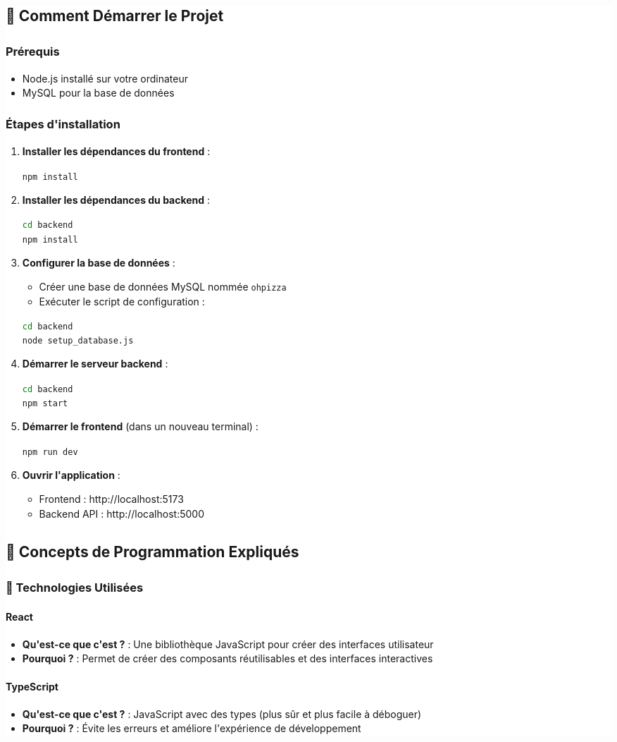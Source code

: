 ## 🚀 Comment Démarrer le Projet

### Prérequis
- Node.js installé sur votre ordinateur
- MySQL pour la base de données

### Étapes d'installation

1. **Installer les dépendances du frontend** :
   ```bash
   npm install
   ```

2. **Installer les dépendances du backend** :
   ```bash
   cd backend
   npm install
   ```

3. **Configurer la base de données** :
   - Créer une base de données MySQL nommée `ohpizza`
   - Exécuter le script de configuration :
   ```bash
   cd backend
   node setup_database.js
   ```

4. **Démarrer le serveur backend** :
   ```bash
   cd backend
   npm start
   ```

5. **Démarrer le frontend** (dans un nouveau terminal) :
   ```bash
   npm run dev
   ```

6. **Ouvrir l'application** :
   - Frontend : http://localhost:5173
   - Backend API : http://localhost:5000

## 🧩 Concepts de Programmation Expliqués

### 🔧 Technologies Utilisées

#### React
- **Qu'est-ce que c'est ?** : Une bibliothèque JavaScript pour créer des interfaces utilisateur
- **Pourquoi ?** : Permet de créer des composants réutilisables et des interfaces interactives

#### TypeScript
- **Qu'est-ce que c'est ?** : JavaScript avec des types (plus sûr et plus facile à déboguer)
- **Pourquoi ?** : Évite les erreurs et améliore l'expérience de développement
